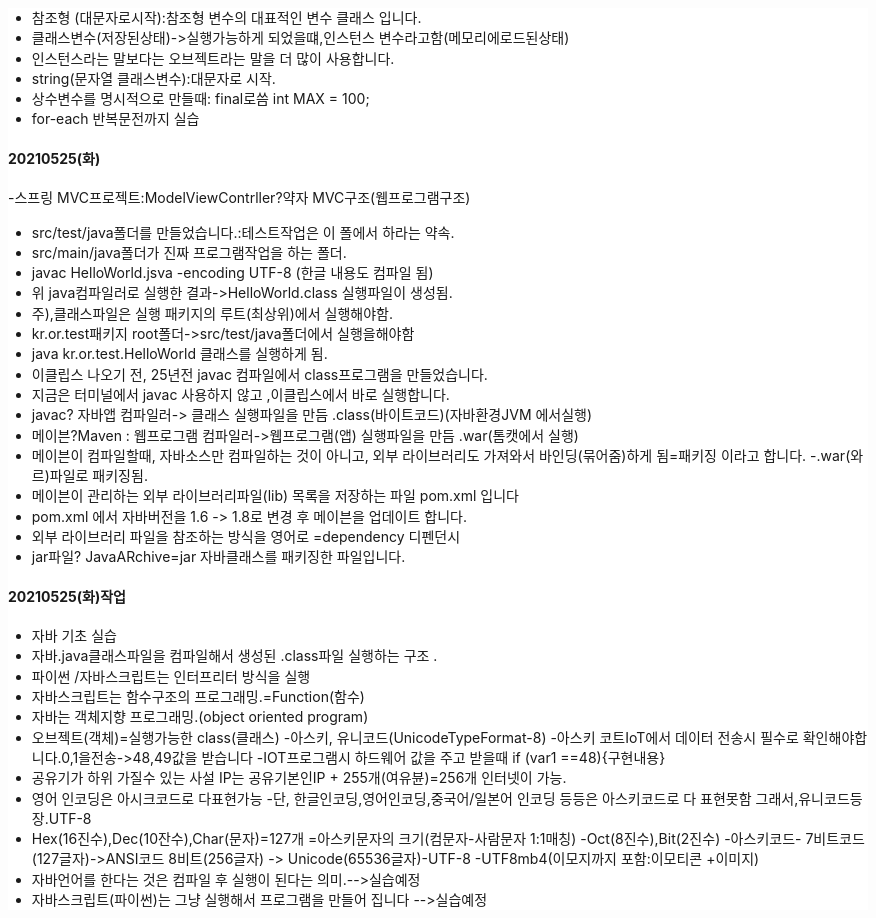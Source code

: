 - 참조형 (대문자로시작):참조형 변수의 대표적인 변수 클래스 입니다.
- 클래스변수(저장된상태)->실행가능하게 되었을떄,인스턴스 변수라고함(메모리에로드된상태)
- 인스턴스라는 말보다는 오브젝트라는 말을 더 많이 사용합니다.
- string(문자열 클래스변수):대문자로 시작.
- 상수변수를 명시적으로 만들때: final로씀 int MAX = 100;
- for-each 반복문전까지 실습

#### 20210525(화)
-스프링 MVC프로젝트:ModelViewContrller?약자 MVC구조(웹프로그램구조)
- src/test/java폴더를 만들었습니다.:테스트작업은 이 폴에서 하라는 약속.
- src/main/java폴더가 진짜 프로그램작업을 하는 폴더.
- javac HelloWorld.jsva -encoding UTF-8 (한글 내용도 컴파일 됨)
- 위 java컴파일러로 실행한 결과->HelloWorld.class 실행파일이 생성됨.
- 주),클래스파일은 실행 패키지의 루트(최상위)에서 실행해야함.
- kr.or.test패키지 root폴더->src/test/java폴더에서 실행을해야함
- java kr.or.test.HelloWorld 클래스를 실행하게 됨.
- 이클립스 나오기 전, 25년전 javac 컴파일에서 class프로그램을 만들었습니다.
- 지금은 터미널에서 javac 사용하지 않고 ,이클립스에서 바로 실행합니다.
- javac? 자바앱 컴파일러-> 클래스 실행파일을 만듬 .class(바이트코드)(자바환경JVM 에서실행)
- 메이븐?Maven : 웹프로그램 컴파일러->웹프로그램(앱) 실행파일을 만듬 .war(톰캣에서 실행)
- 메이븐이 컴파일할때, 자바소스만 컴파일하는 것이 아니고, 외부 라이브러리도 가져와서 바인딩(묶어줌)하게 됨=패키징 이라고 합니다. -.war(와르)파일로 패키징됨.
- 메이븐이 관리하는 외부 라이브러리파일(lib) 목록을 저장하는 파일 pom.xml 입니다
- pom.xml 에서 자바버전을 1.6 -> 1.8로 변경 후 메이븐을 업데이트 합니다.
- 외부 라이브러리 파일을 참조하는 방식을 영어로 =dependency 디펜던시
- jar파일? JavaARchive=jar 자바클래스를 패키징한 파일입니다.

#### 20210525(화)작업
- 자바 기초 실습
- 자바.java클래스파일을  컴파일해서 생성된 .class파일 실행하는 구조 .
- 파이썬 /자바스크립트는 인터프리터 방식을 실행
- 자바스크립트는 함수구조의 프로그래밍.=Function(함수)
- 자바는 객체지향 프로그래밍.(object oriented program)
- 오브젝트(객체)=실행가능한 class(클래스)
-아스키, 유니코드(UnicodeTypeFormat-8)
-아스키 코트IoT에서 데이터 전송시 필수로 확인해야합니다.0,1을전송->48,49값을 받습니다
-IOT프로그램시 하드웨어 값을 주고 받을때  if (var1 ==48){구현내용}
- 공유기가 하위 가질수 있는 사설 IP는 공유기본인IP + 255개(여유뷴)=256개 인터넷이 가능.
- 영어 인코딩은 아시크코드로 다표현가능
-단, 한글인코딩,영어인코딩,중국어/일본어 인코딩 등등은 아스키코드로 다 표현못함 그래서,유니코드등장.UTF-8
- Hex(16진수),Dec(10잔수),Char(문자)=127개 =아스키문자의 크기(컴문자-사람문자 1:1매칭)
-Oct(8진수),Bit(2진수)
-아스키코드- 7비트코드(127글자)->ANSI코드 8비트(256글자) -> Unicode(65536글자)-UTF-8
-UTF8mb4(이모지까지 포함:이모티콘 +이미지)
- 자바언어를 한다는 것은 컴파일 후 실행이 된다는 의미.-->실습예정
- 자바스크립트(파이썬)는 그냥 실행해서 프로그램을 만들어 집니다 -->실습예정